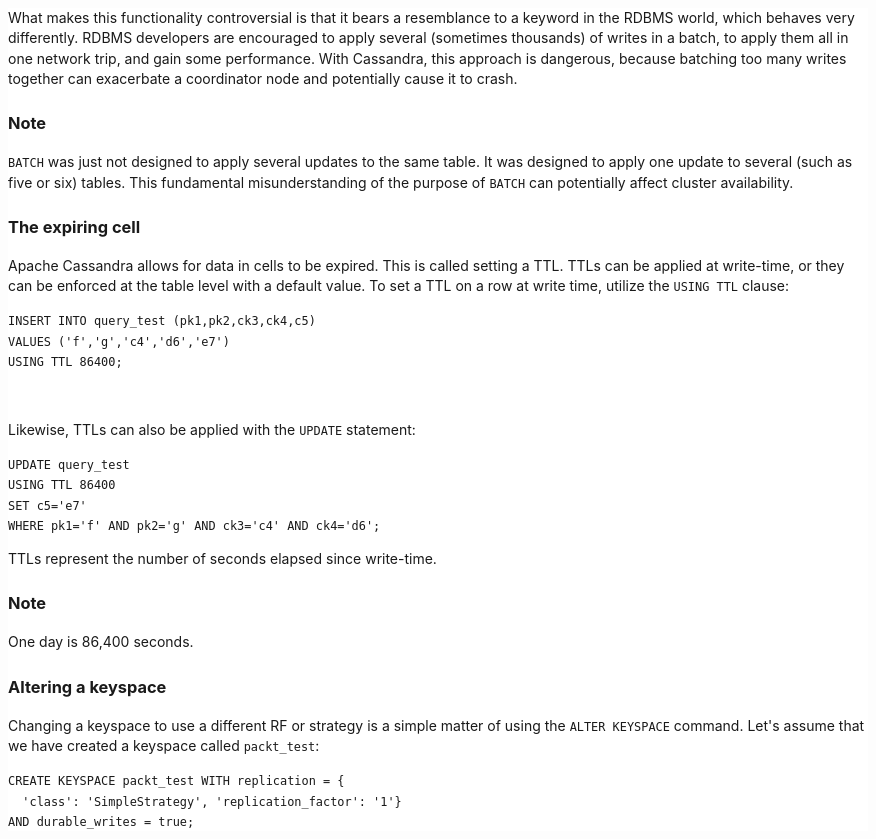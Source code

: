 What makes this functionality controversial is that it bears a
resemblance to a keyword in the RDBMS world, which behaves very
differently. RDBMS developers are encouraged to apply several (sometimes
thousands) of writes in a batch, to apply them all in one network trip,
and gain some performance. With Cassandra, this approach is dangerous,
because batching too many writes together can exacerbate a coordinator
node and potentially cause it to crash.

### Note

`BATCH` was just not designed to apply several updates to the
same table. It was designed to apply one update to several (such as five
or six) tables. This fundamental misunderstanding of the purpose
of `BATCH` can potentially affect cluster availability.

### The expiring cell

Apache Cassandra allows for data in cells to be expired. This is called
setting a TTL. TTLs can be applied at write-time, or they can be
enforced at the table level with a default value. To set a TTL on a row
at write time, utilize the `USING TTL` clause:

```
INSERT INTO query_test (pk1,pk2,ck3,ck4,c5)
VALUES ('f','g','c4','d6','e7')
USING TTL 86400;
```

 

Likewise, TTLs can also be applied with the `UPDATE`
statement:

```
UPDATE query_test
USING TTL 86400
SET c5='e7'
WHERE pk1='f' AND pk2='g' AND ck3='c4' AND ck4='d6';
```

TTLs represent the number of seconds elapsed since write-time.

### Note

One day is 86,400 seconds.

### Altering a keyspace

Changing a keyspace to use a different RF or strategy is a simple matter
of using the `ALTER KEYSPACE` command. Let's assume that we
have created a keyspace called `packt_test`:

```
CREATE KEYSPACE packt_test WITH replication = {
  'class': 'SimpleStrategy', 'replication_factor': '1'}
AND durable_writes = true;
```
